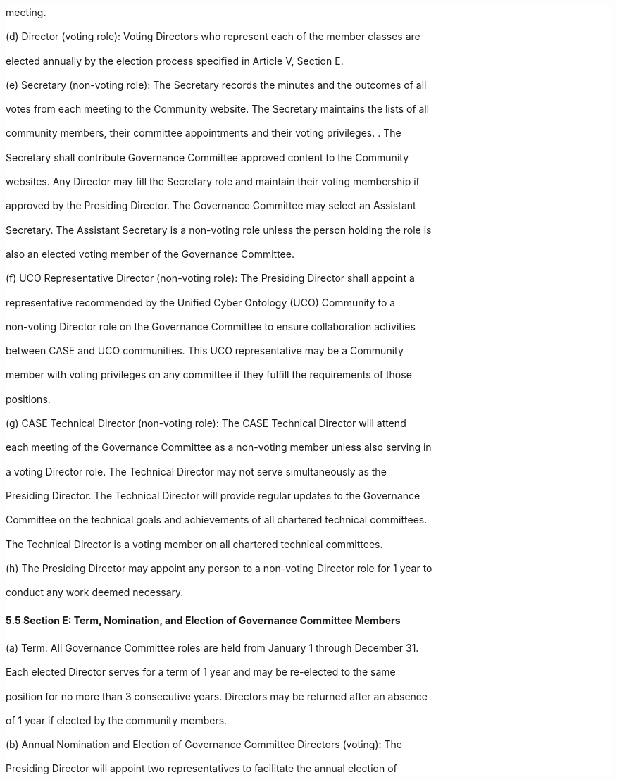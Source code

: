 meeting. 

(d) Director (voting role): Voting Directors who represent each of the member classes are 

elected annually by the election process specified in Article V, Section E. 

(e) Secretary (non-voting role): The Secretary records the minutes and the outcomes of all 

votes from each meeting to the Community website. The Secretary maintains the lists of all 

community members, their committee appointments and their voting privileges. . The 

Secretary shall contribute Governance Committee approved content to the Community 

websites. Any Director may fill the Secretary role and maintain their voting membership if 

approved by the Presiding Director. The Governance Committee may select an Assistant 

Secretary. The Assistant Secretary is a non-voting role unless the person holding the role is 

also an elected voting member of the Governance Committee. 

(f) UCO Representative Director (non-voting role): The Presiding Director shall appoint a 

representative recommended by the Unified Cyber Ontology (UCO) Community to a 

non-voting Director role on the Governance Committee to ensure collaboration activities 

between CASE and UCO communities. This UCO representative may be a Community 

member with voting privileges on any committee if they fulfill the requirements of those 

positions. 

(g) CASE Technical Director (non-voting role): The CASE Technical Director will attend 

each meeting of the Governance Committee as a non-voting member unless also serving in 

a voting Director role. The Technical Director may not serve simultaneously as the 

Presiding Director. The Technical Director will provide regular updates to the Governance 

Committee on the technical goals and achievements of all chartered technical committees. 

The Technical Director is a voting member on all chartered technical committees. 

(h) The Presiding Director may appoint any person to a non-voting Director role for 1 year to 

conduct any work deemed necessary. 

#### 5.5 Section E: Term, Nomination, and Election of Governance Committee Members 

(a) Term: All Governance Committee roles are held from January 1 through December 31. 

Each elected Director serves for a term of 1 year and may be re-elected to the same 

position for no more than 3 consecutive years. Directors may be returned after an absence 

of 1 year if elected by the community members. 

(b) Annual Nomination and Election of Governance Committee Directors (voting): The 

Presiding Director will appoint two representatives to facilitate the annual election of 
